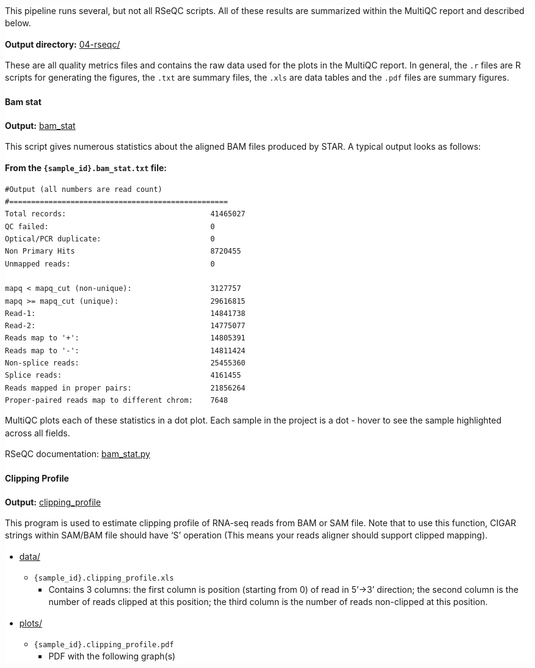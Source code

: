 This pipeline runs several, but not all RSeQC scripts. All of these results are summarized within the MultiQC report and described below.

**Output directory:** [04-rseqc/](../ANALYSIS/04-rseqc/)

These are all quality metrics files and contains the raw data used for the plots in the MultiQC report. In general, the `.r` files are R scripts for generating the figures, the `.txt` are summary files, the `.xls` are data tables and the `.pdf` files are summary figures.

#### Bam stat
**Output:**<a name="bamstat"> </a>[bam_stat](../ANALYSIS/04-rseqc/bam_stat/)

This script gives numerous statistics about the aligned BAM files produced by STAR. A typical output looks as follows:

**From the `{sample_id}.bam_stat.txt` file:**

```txt
#Output (all numbers are read count)
#==================================================
Total records:                                 41465027
QC failed:                                     0
Optical/PCR duplicate:                         0
Non Primary Hits                               8720455
Unmapped reads:                                0

mapq < mapq_cut (non-unique):                  3127757
mapq >= mapq_cut (unique):                     29616815
Read-1:                                        14841738
Read-2:                                        14775077
Reads map to '+':                              14805391
Reads map to '-':                              14811424
Non-splice reads:                              25455360
Splice reads:                                  4161455
Reads mapped in proper pairs:                  21856264
Proper-paired reads map to different chrom:    7648
```

MultiQC plots each of these statistics in a dot plot. Each sample in the project is a dot - hover to see the sample highlighted across all fields.

RSeQC documentation: [bam_stat.py](http://rseqc.sourceforge.net/#bam-stat-py)

#### Clipping Profile
**Output:**<a name="clippingprofile"> </a>[clipping_profile](../ANALYSIS/04-rseqc/clipping_profile/)

This program is used to estimate clipping profile of RNA-seq reads from BAM or SAM file. Note that to use this function, CIGAR strings within SAM/BAM file should have ‘S’ operation (This means your reads aligner should support clipped mapping).

* [data/](../ANALYSIS/04-rseqc/clipping_profile/data/)

  * `{sample_id}.clipping_profile.xls`
    * Contains 3 columns: the first column is position (starting from 0) of read in 5’->3’ direction; the second column is the number of reads clipped at this position; the third column is the number of reads non-clipped at this position.
* [plots/](../ANALYSIS/04-rseqc/clipping_profile/plots/)
  * `{sample_id}.clipping_profile.pdf`
    * PDF with the following graph(s)
